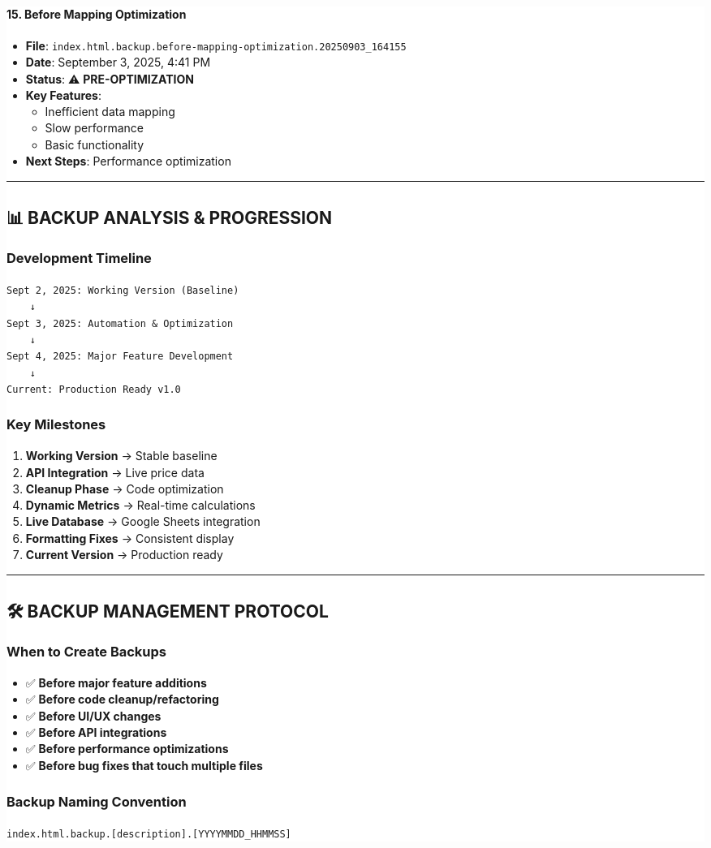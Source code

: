 #### **15. Before Mapping Optimization**
- **File**: `index.html.backup.before-mapping-optimization.20250903_164155`
- **Date**: September 3, 2025, 4:41 PM
- **Status**: ⚠️ **PRE-OPTIMIZATION**
- **Key Features**:
  - Inefficient data mapping
  - Slow performance
  - Basic functionality
- **Next Steps**: Performance optimization

---

## 📊 **BACKUP ANALYSIS & PROGRESSION**

### **Development Timeline**
```
Sept 2, 2025: Working Version (Baseline)
    ↓
Sept 3, 2025: Automation & Optimization
    ↓
Sept 4, 2025: Major Feature Development
    ↓
Current: Production Ready v1.0
```

### **Key Milestones**
1. **Working Version** → Stable baseline
2. **API Integration** → Live price data
3. **Cleanup Phase** → Code optimization
4. **Dynamic Metrics** → Real-time calculations
5. **Live Database** → Google Sheets integration
6. **Formatting Fixes** → Consistent display
7. **Current Version** → Production ready

---

## 🛠️ **BACKUP MANAGEMENT PROTOCOL**

### **When to Create Backups**
- ✅ **Before major feature additions**
- ✅ **Before code cleanup/refactoring**
- ✅ **Before UI/UX changes**
- ✅ **Before API integrations**
- ✅ **Before performance optimizations**
- ✅ **Before bug fixes that touch multiple files**

### **Backup Naming Convention**
```
index.html.backup.[description].[YYYYMMDD_HHMMSS]
```
